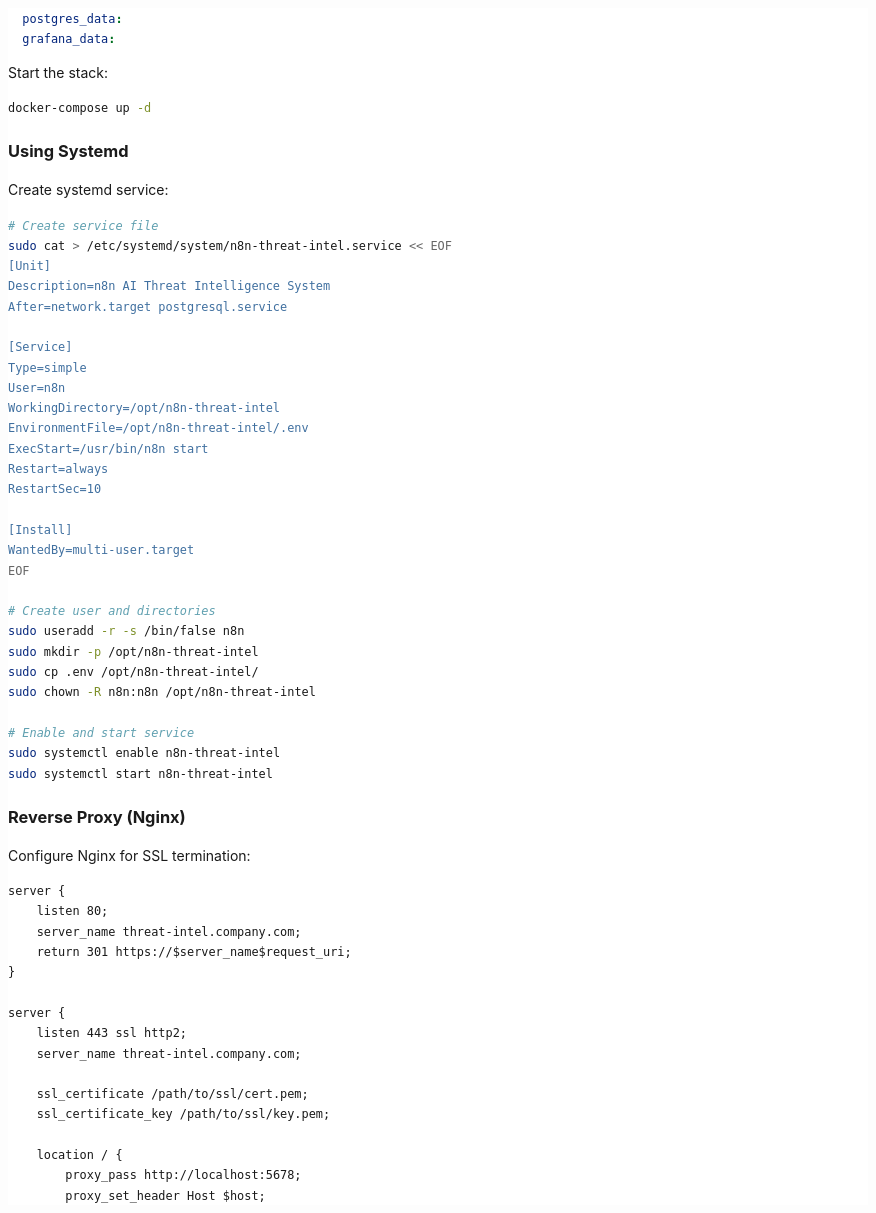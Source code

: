 ```yaml
  postgres_data:
  grafana_data:
```

Start the stack:

```bash
docker-compose up -d
```

### Using Systemd

Create systemd service:

```bash
# Create service file
sudo cat > /etc/systemd/system/n8n-threat-intel.service << EOF
[Unit]
Description=n8n AI Threat Intelligence System
After=network.target postgresql.service

[Service]
Type=simple
User=n8n
WorkingDirectory=/opt/n8n-threat-intel
EnvironmentFile=/opt/n8n-threat-intel/.env
ExecStart=/usr/bin/n8n start
Restart=always
RestartSec=10

[Install]
WantedBy=multi-user.target
EOF

# Create user and directories
sudo useradd -r -s /bin/false n8n
sudo mkdir -p /opt/n8n-threat-intel
sudo cp .env /opt/n8n-threat-intel/
sudo chown -R n8n:n8n /opt/n8n-threat-intel

# Enable and start service
sudo systemctl enable n8n-threat-intel
sudo systemctl start n8n-threat-intel
```

### Reverse Proxy (Nginx)

Configure Nginx for SSL termination:

```nginx
server {
    listen 80;
    server_name threat-intel.company.com;
    return 301 https://$server_name$request_uri;
}

server {
    listen 443 ssl http2;
    server_name threat-intel.company.com;

    ssl_certificate /path/to/ssl/cert.pem;
    ssl_certificate_key /path/to/ssl/key.pem;

    location / {
        proxy_pass http://localhost:5678;
        proxy_set_header Host $host;
```